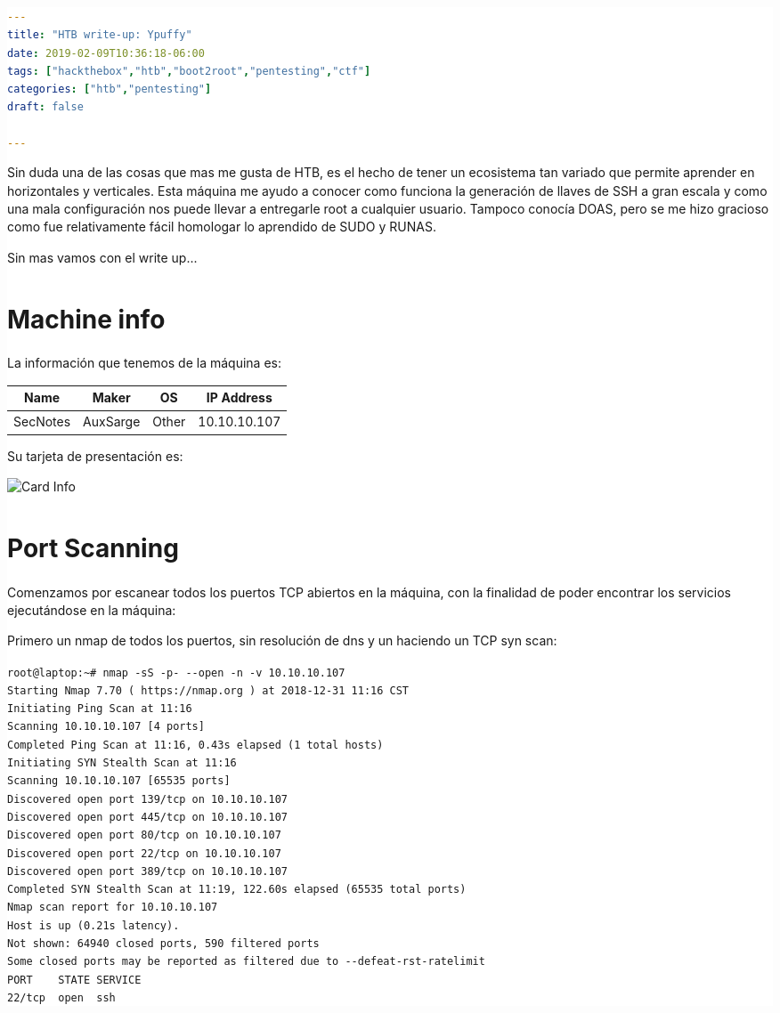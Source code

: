 ```yaml
---
title: "HTB write-up: Ypuffy"
date: 2019-02-09T10:36:18-06:00
tags: ["hackthebox","htb","boot2root","pentesting","ctf"]
categories: ["htb","pentesting"]
draft: false

---
```


Sin duda una de las cosas que mas me gusta de HTB, es el hecho de tener un ecosistema tan variado que permite aprender en horizontales y verticales. Esta máquina me ayudo a conocer como funciona la generación de llaves de SSH a gran escala y como una mala configuración nos puede llevar a entregarle root a cualquier usuario. Tampoco conocía DOAS, pero se me hizo gracioso como fue relativamente fácil homologar lo aprendido de SUDO y RUNAS. 

Sin mas vamos con el write up...



# Machine info

La información que tenemos de la máquina es:

Name     | Maker     | OS    | IP Address 
---      | ---       | ---   | ---
SecNotes | AuxSarge  | Other | 10.10.10.107

Su tarjeta de presentación es: 

![Card Info](/img/htb-ypuffy/cardinfo.png)

# Port Scanning

Comenzamos por escanear todos los puertos TCP abiertos en la máquina, con la finalidad de poder encontrar los servicios ejecutándose en la máquina:

Primero un nmap de todos los puertos, sin resolución de dns y un haciendo un TCP syn scan:

```
root@laptop:~# nmap -sS -p- --open -n -v 10.10.10.107                                                                                  
Starting Nmap 7.70 ( https://nmap.org ) at 2018-12-31 11:16 CST                                                                        
Initiating Ping Scan at 11:16                                                                                                          
Scanning 10.10.10.107 [4 ports]                                                                                                        
Completed Ping Scan at 11:16, 0.43s elapsed (1 total hosts)                                                                            
Initiating SYN Stealth Scan at 11:16                                                                                                   
Scanning 10.10.10.107 [65535 ports]                                       
Discovered open port 139/tcp on 10.10.10.107
Discovered open port 445/tcp on 10.10.10.107
Discovered open port 80/tcp on 10.10.10.107
Discovered open port 22/tcp on 10.10.10.107
Discovered open port 389/tcp on 10.10.10.107
Completed SYN Stealth Scan at 11:19, 122.60s elapsed (65535 total ports)
Nmap scan report for 10.10.10.107
Host is up (0.21s latency).
Not shown: 64940 closed ports, 590 filtered ports
Some closed ports may be reported as filtered due to --defeat-rst-ratelimit
PORT    STATE SERVICE
22/tcp  open  ssh
```
